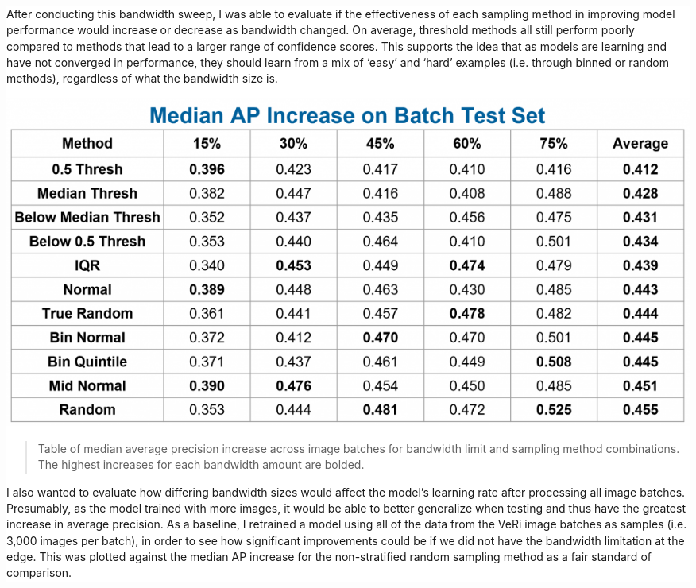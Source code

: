 After conducting this bandwidth sweep, I was able to evaluate if the effectiveness of each sampling method in improving model performance would increase or decrease as bandwidth changed. On average, threshold methods all still perform poorly compared to methods that lead to a larger range of confidence scores. This supports the idea that as models are learning and have not converged in performance, they should learn from a mix of ‘easy’ and ‘hard’ examples (i.e. through binned or random methods), regardless of what the bandwidth size is.

![mean average precision](imgs/bandwidth-aware-10.png)
> Table of median average precision increase across image batches for bandwidth limit and sampling method combinations. The highest increases for each bandwidth amount are bolded.

I also wanted to evaluate how differing bandwidth sizes would affect the model’s learning rate after processing all image batches. Presumably, as the model trained with more images, it would be able to better generalize when testing and thus have the greatest increase in average precision. As a baseline, I retrained a model using all of the data from the VeRi image batches as samples (i.e. 3,000 images per batch), in order to see how significant improvements could be if we did not have the bandwidth limitation at the edge. This was plotted against the median AP increase for the non-stratified random sampling method as a fair standard of comparison.

